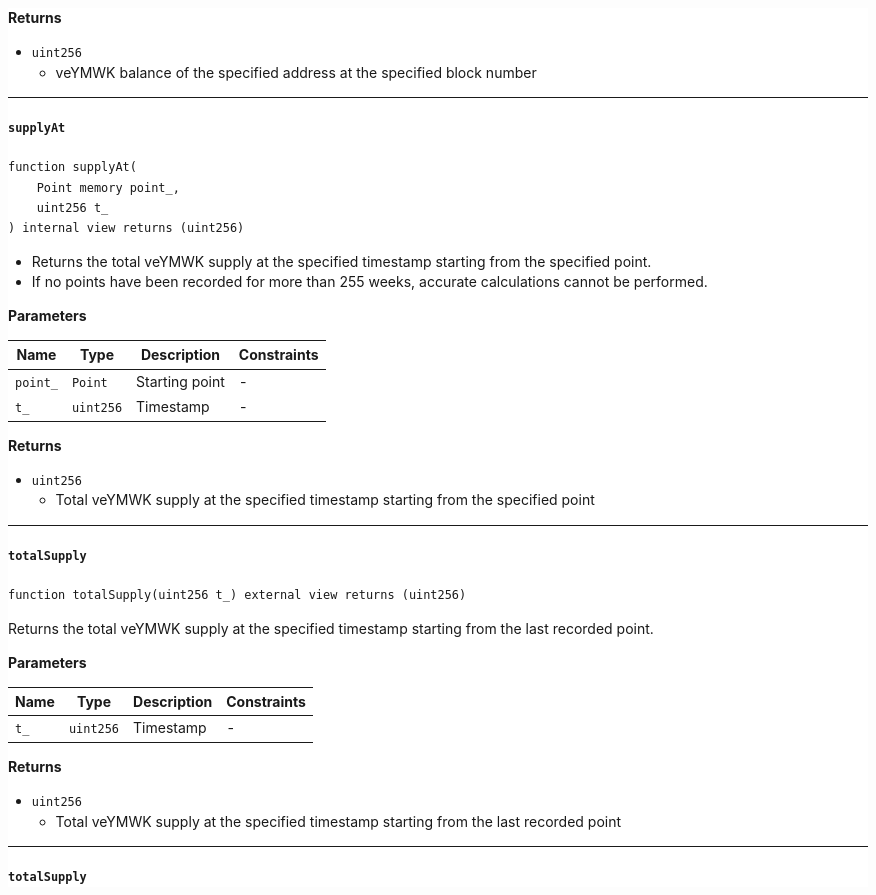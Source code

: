 **Returns**

- `uint256`
  - veYMWK balance of the specified address at the specified block number

---

#### `supplyAt`

```solidity
function supplyAt(
    Point memory point_,
    uint256 t_
) internal view returns (uint256)
```

- Returns the total veYMWK supply at the specified timestamp starting from the specified point.
- If no points have been recorded for more than 255 weeks, accurate calculations cannot be performed.

**Parameters**

| Name     | Type      | Description    | Constraints |
| -------- | --------- | -------------- | ----------- |
| `point_` | `Point`   | Starting point | -           |
| `t_`     | `uint256` | Timestamp      | -           |

**Returns**

- `uint256`
  - Total veYMWK supply at the specified timestamp starting from the specified point

---

#### `totalSupply`

```solidity
function totalSupply(uint256 t_) external view returns (uint256)
```

Returns the total veYMWK supply at the specified timestamp starting from the last recorded point.

**Parameters**

| Name | Type      | Description | Constraints |
| ---- | --------- | ----------- | ----------- |
| `t_` | `uint256` | Timestamp   | -           |

**Returns**

- `uint256`
  - Total veYMWK supply at the specified timestamp starting from the last recorded point

---

#### `totalSupply`
